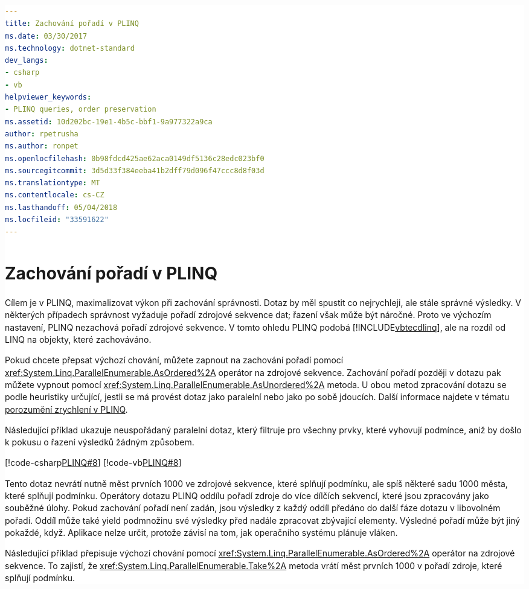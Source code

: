 ```yaml
---
title: Zachování pořadí v PLINQ
ms.date: 03/30/2017
ms.technology: dotnet-standard
dev_langs:
- csharp
- vb
helpviewer_keywords:
- PLINQ queries, order preservation
ms.assetid: 10d202bc-19e1-4b5c-bbf1-9a977322a9ca
author: rpetrusha
ms.author: ronpet
ms.openlocfilehash: 0b98fdcd425ae62aca0149df5136c28edc023bf0
ms.sourcegitcommit: 3d5d33f384eeba41b2dff79d096f47ccc8d8f03d
ms.translationtype: MT
ms.contentlocale: cs-CZ
ms.lasthandoff: 05/04/2018
ms.locfileid: "33591622"
---
```

# <a name="order-preservation-in-plinq"></a>Zachování pořadí v PLINQ
Cílem je v PLINQ, maximalizovat výkon při zachování správnosti. Dotaz by měl spustit co nejrychleji, ale stále správné výsledky. V některých případech správnost vyžaduje pořadí zdrojové sekvence dat; řazení však může být náročné. Proto ve výchozím nastavení, PLINQ nezachová pořadí zdrojové sekvence. V tomto ohledu PLINQ podobá [!INCLUDE[vbtecdlinq](../../../includes/vbtecdlinq-md.md)], ale na rozdíl od LINQ na objekty, které zachováváno.  
  
 Pokud chcete přepsat výchozí chování, můžete zapnout na zachování pořadí pomocí <xref:System.Linq.ParallelEnumerable.AsOrdered%2A> operátor na zdrojové sekvence. Zachování pořadí později v dotazu pak můžete vypnout pomocí <xref:System.Linq.ParallelEnumerable.AsUnordered%2A> metoda. U obou metod zpracování dotazu se podle heuristiky určující, jestli se má provést dotaz jako paralelní nebo jako po sobě jdoucích. Další informace najdete v tématu [porozumění zrychlení v PLINQ](../../../docs/standard/parallel-programming/understanding-speedup-in-plinq.md).  
  
 Následující příklad ukazuje neuspořádaný paralelní dotaz, který filtruje pro všechny prvky, které vyhovují podmínce, aniž by došlo k pokusu o řazení výsledků žádným způsobem.  
  
 [!code-csharp[PLINQ#8](../../../samples/snippets/csharp/VS_Snippets_Misc/plinq/cs/plinqsamples.cs#8)]
 [!code-vb[PLINQ#8](../../../samples/snippets/visualbasic/VS_Snippets_Misc/plinq/vb/plinq2_vb.vb#8)]  
  
 Tento dotaz nevrátí nutně měst prvních 1000 ve zdrojové sekvence, které splňují podmínku, ale spíš některé sadu 1000 města, které splňují podmínku. Operátory dotazu PLINQ oddílu pořadí zdroje do více dílčích sekvencí, které jsou zpracovány jako souběžné úlohy. Pokud zachování pořadí není zadán, jsou výsledky z každý oddíl předáno do další fáze dotazu v libovolném pořadí. Oddíl může také yield podmnožinu své výsledky před nadále zpracovat zbývající elementy. Výsledné pořadí může být jiný pokaždé, když. Aplikace nelze určit, protože závisí na tom, jak operačního systému plánuje vláken.  
  
 Následující příklad přepisuje výchozí chování pomocí <xref:System.Linq.ParallelEnumerable.AsOrdered%2A> operátor na zdrojové sekvence. To zajistí, že <xref:System.Linq.ParallelEnumerable.Take%2A> metoda vrátí měst prvních 1000 v pořadí zdroje, které splňují podmínku.  
  